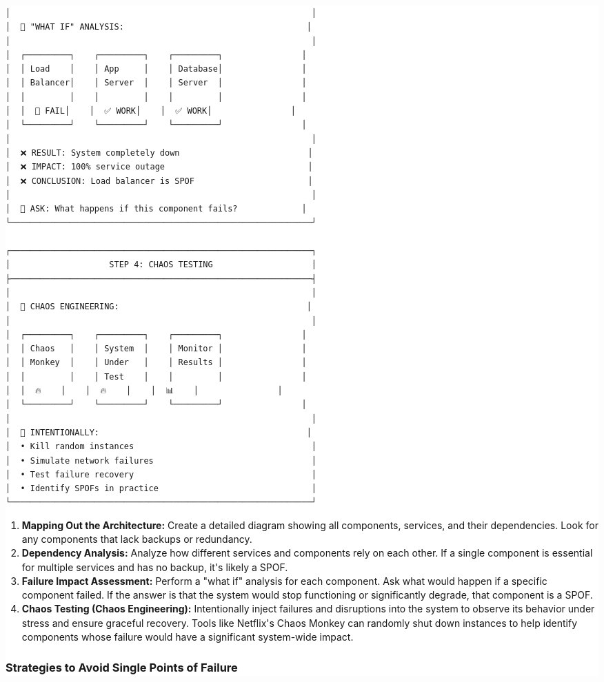 ```
│                                                             │
│  🤔 "WHAT IF" ANALYSIS:                                     │
│                                                             │
│  ┌─────────┐    ┌─────────┐    ┌─────────┐                │
│  │ Load    │    │ App     │    │ Database│                │
│  │ Balancer│    │ Server  │    │ Server  │                │
│  │         │    │         │    │         │                │
│  │  🔴 FAIL│    │  ✅ WORK│    │  ✅ WORK│                │
│  └─────────┘    └─────────┘    └─────────┘                │
│                                                             │
│  ❌ RESULT: System completely down                          │
│  ❌ IMPACT: 100% service outage                             │
│  ❌ CONCLUSION: Load balancer is SPOF                       │
│                                                             │
│  🎯 ASK: What happens if this component fails?             │
└─────────────────────────────────────────────────────────────┘

┌─────────────────────────────────────────────────────────────┐
│                    STEP 4: CHAOS TESTING                    │
├─────────────────────────────────────────────────────────────┤
│                                                             │
│  🐒 CHAOS ENGINEERING:                                      │
│                                                             │
│  ┌─────────┐    ┌─────────┐    ┌─────────┐                │
│  │ Chaos   │    │ System  │    │ Monitor │                │
│  │ Monkey  │    │ Under   │    │ Results │                │
│  │         │    │ Test    │    │         │                │
│  │  🔥    │    │  🔥    │    │  📊    │                │
│  └─────────┘    └─────────┘    └─────────┘                │
│                                                             │
│  🎯 INTENTIONALLY:                                          │
│  • Kill random instances                                    │
│  • Simulate network failures                                │
│  • Test failure recovery                                    │
│  • Identify SPOFs in practice                               │
└─────────────────────────────────────────────────────────────┘
```

1.  **Mapping Out the Architecture:** Create a detailed diagram showing all components, services, and their dependencies. Look for any components that lack backups or redundancy.
2.  **Dependency Analysis:** Analyze how different services and components rely on each other. If a single component is essential for multiple services and has no backup, it's likely a SPOF.
3.  **Failure Impact Assessment:** Perform a "what if" analysis for each component. Ask what would happen if a specific component failed. If the answer is that the system would stop functioning or significantly degrade, that component is a SPOF.
4.  **Chaos Testing (Chaos Engineering):** Intentionally inject failures and disruptions into the system to observe its behavior under stress and ensure graceful recovery. Tools like Netflix's Chaos Monkey can randomly shut down instances to help identify components whose failure would have a significant system-wide impact.

### Strategies to Avoid Single Points of Failure
